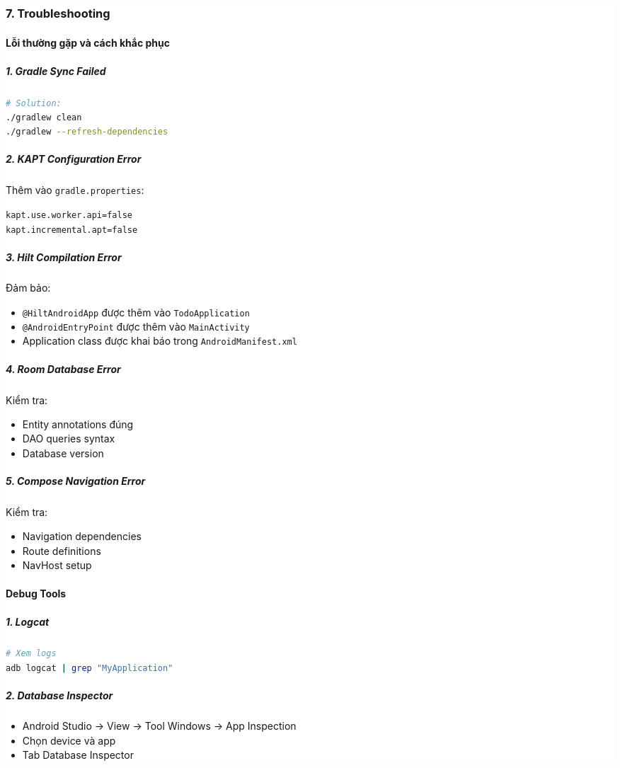 ### 7. Troubleshooting

#### Lỗi thường gặp và cách khắc phục

##### 1. Gradle Sync Failed

```bash
# Solution:
./gradlew clean
./gradlew --refresh-dependencies
```

##### 2. KAPT Configuration Error

Thêm vào `gradle.properties`:

```properties
kapt.use.worker.api=false
kapt.incremental.apt=false
```

##### 3. Hilt Compilation Error

Đảm bảo:

-   `@HiltAndroidApp` được thêm vào `TodoApplication`
-   `@AndroidEntryPoint` được thêm vào `MainActivity`
-   Application class được khai báo trong `AndroidManifest.xml`

##### 4. Room Database Error

Kiểm tra:

-   Entity annotations đúng
-   DAO queries syntax
-   Database version

##### 5. Compose Navigation Error

Kiểm tra:

-   Navigation dependencies
-   Route definitions
-   NavHost setup

#### Debug Tools

##### 1. Logcat

```bash
# Xem logs
adb logcat | grep "MyApplication"
```

##### 2. Database Inspector

-   Android Studio -> View -> Tool Windows -> App Inspection
-   Chọn device và app
-   Tab Database Inspector
